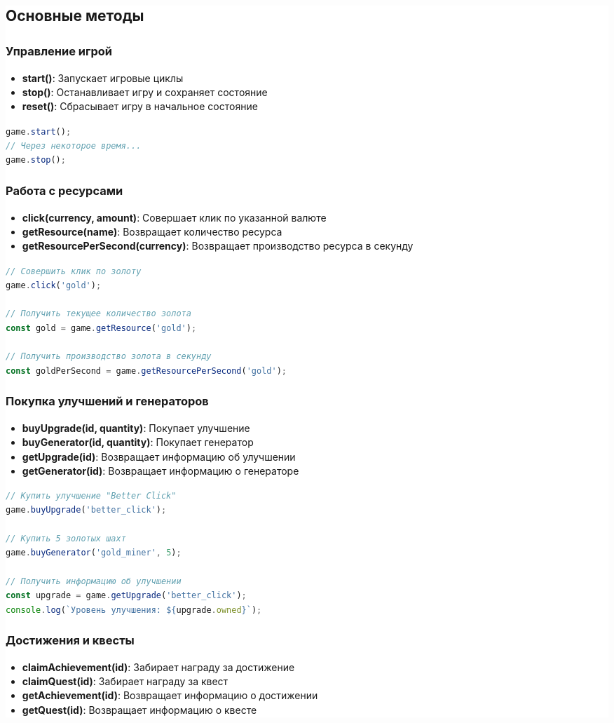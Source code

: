 
## Основные методы

### Управление игрой

- **start()**: Запускает игровые циклы
- **stop()**: Останавливает игру и сохраняет состояние
- **reset()**: Сбрасывает игру в начальное состояние

```javascript
game.start();
// Через некоторое время...
game.stop();
```

### Работа с ресурсами

- **click(currency, amount)**: Совершает клик по указанной валюте
- **getResource(name)**: Возвращает количество ресурса
- **getResourcePerSecond(currency)**: Возвращает производство ресурса в секунду

```javascript
// Совершить клик по золоту
game.click('gold');

// Получить текущее количество золота
const gold = game.getResource('gold');

// Получить производство золота в секунду
const goldPerSecond = game.getResourcePerSecond('gold');
```

### Покупка улучшений и генераторов

- **buyUpgrade(id, quantity)**: Покупает улучшение
- **buyGenerator(id, quantity)**: Покупает генератор
- **getUpgrade(id)**: Возвращает информацию об улучшении
- **getGenerator(id)**: Возвращает информацию о генераторе

```javascript
// Купить улучшение "Better Click"
game.buyUpgrade('better_click');

// Купить 5 золотых шахт
game.buyGenerator('gold_miner', 5);

// Получить информацию об улучшении
const upgrade = game.getUpgrade('better_click');
console.log(`Уровень улучшения: ${upgrade.owned}`);
```

### Достижения и квесты

- **claimAchievement(id)**: Забирает награду за достижение
- **claimQuest(id)**: Забирает награду за квест
- **getAchievement(id)**: Возвращает информацию о достижении
- **getQuest(id)**: Возвращает информацию о квесте
